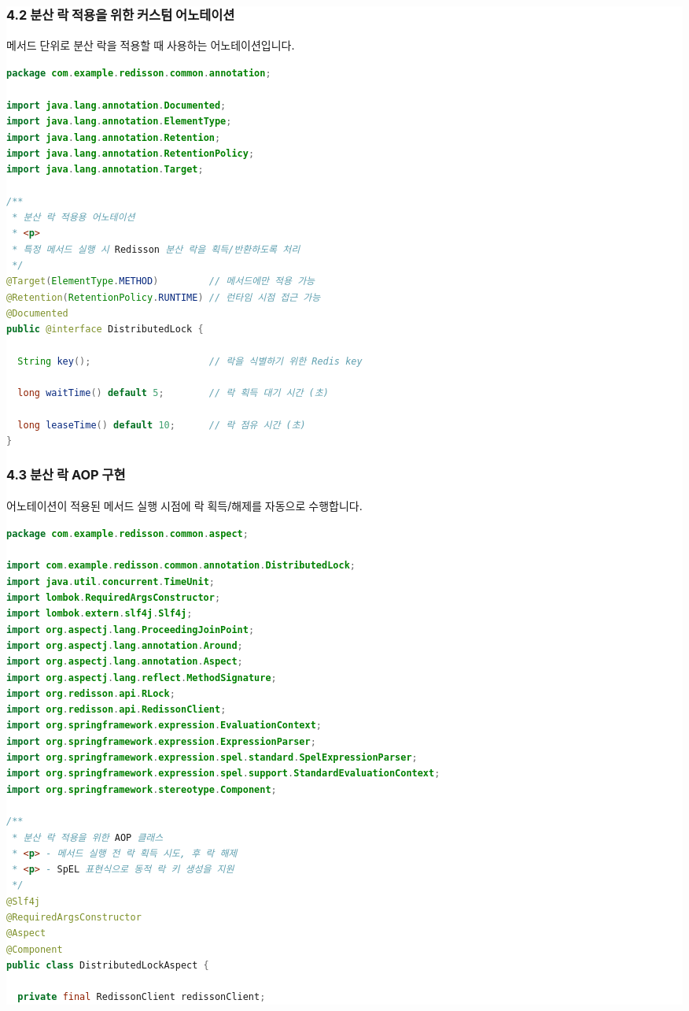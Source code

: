 ### 4.2 분산 락 적용을 위한 커스텀 어노테이션
메서드 단위로 분산 락을 적용할 때 사용하는 어노테이션입니다.

```java
package com.example.redisson.common.annotation;

import java.lang.annotation.Documented;
import java.lang.annotation.ElementType;
import java.lang.annotation.Retention;
import java.lang.annotation.RetentionPolicy;
import java.lang.annotation.Target;

/**
 * 분산 락 적용용 어노테이션
 * <p>
 * 특정 메서드 실행 시 Redisson 분산 락을 획득/반환하도록 처리
 */
@Target(ElementType.METHOD)         // 메서드에만 적용 가능
@Retention(RetentionPolicy.RUNTIME) // 런타임 시점 접근 가능
@Documented
public @interface DistributedLock {

  String key();                     // 락을 식별하기 위한 Redis key

  long waitTime() default 5;        // 락 획득 대기 시간 (초)

  long leaseTime() default 10;      // 락 점유 시간 (초)
}
```

### 4.3 분산 락 AOP 구현
어노테이션이 적용된 메서드 실행 시점에 락 획득/해제를 자동으로 수행합니다.

```java
package com.example.redisson.common.aspect;

import com.example.redisson.common.annotation.DistributedLock;
import java.util.concurrent.TimeUnit;
import lombok.RequiredArgsConstructor;
import lombok.extern.slf4j.Slf4j;
import org.aspectj.lang.ProceedingJoinPoint;
import org.aspectj.lang.annotation.Around;
import org.aspectj.lang.annotation.Aspect;
import org.aspectj.lang.reflect.MethodSignature;
import org.redisson.api.RLock;
import org.redisson.api.RedissonClient;
import org.springframework.expression.EvaluationContext;
import org.springframework.expression.ExpressionParser;
import org.springframework.expression.spel.standard.SpelExpressionParser;
import org.springframework.expression.spel.support.StandardEvaluationContext;
import org.springframework.stereotype.Component;

/**
 * 분산 락 적용을 위한 AOP 클래스
 * <p> - 메서드 실행 전 락 획득 시도, 후 락 해제
 * <p> - SpEL 표현식으로 동적 락 키 생성을 지원
 */
@Slf4j
@RequiredArgsConstructor
@Aspect
@Component
public class DistributedLockAspect {

  private final RedissonClient redissonClient;
```